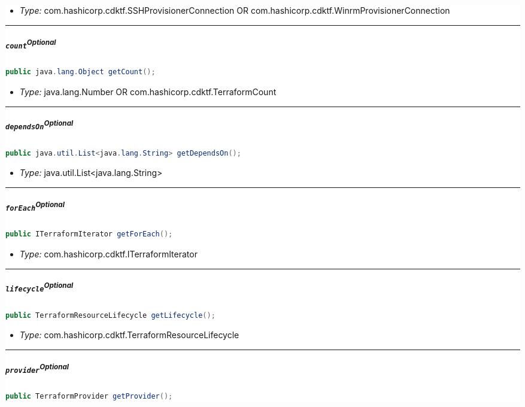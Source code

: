 - *Type:* com.hashicorp.cdktf.SSHProvisionerConnection OR com.hashicorp.cdktf.WinrmProvisionerConnection

---

##### `count`<sup>Optional</sup> <a name="count" id="@cdktf/provider-kubernetes.podDisruptionBudgetV1.PodDisruptionBudgetV1.property.count"></a>

```java
public java.lang.Object getCount();
```

- *Type:* java.lang.Number OR com.hashicorp.cdktf.TerraformCount

---

##### `dependsOn`<sup>Optional</sup> <a name="dependsOn" id="@cdktf/provider-kubernetes.podDisruptionBudgetV1.PodDisruptionBudgetV1.property.dependsOn"></a>

```java
public java.util.List<java.lang.String> getDependsOn();
```

- *Type:* java.util.List<java.lang.String>

---

##### `forEach`<sup>Optional</sup> <a name="forEach" id="@cdktf/provider-kubernetes.podDisruptionBudgetV1.PodDisruptionBudgetV1.property.forEach"></a>

```java
public ITerraformIterator getForEach();
```

- *Type:* com.hashicorp.cdktf.ITerraformIterator

---

##### `lifecycle`<sup>Optional</sup> <a name="lifecycle" id="@cdktf/provider-kubernetes.podDisruptionBudgetV1.PodDisruptionBudgetV1.property.lifecycle"></a>

```java
public TerraformResourceLifecycle getLifecycle();
```

- *Type:* com.hashicorp.cdktf.TerraformResourceLifecycle

---

##### `provider`<sup>Optional</sup> <a name="provider" id="@cdktf/provider-kubernetes.podDisruptionBudgetV1.PodDisruptionBudgetV1.property.provider"></a>

```java
public TerraformProvider getProvider();
```
